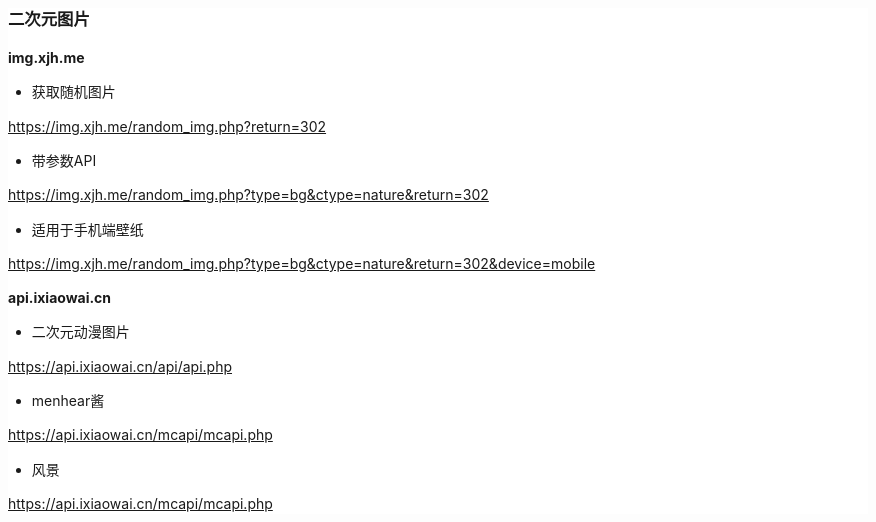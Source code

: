


### 二次元图片

**img.xjh.me**

- 获取随机图片

https://img.xjh.me/random_img.php?return=302

- 带参数API

https://img.xjh.me/random_img.php?type=bg&ctype=nature&return=302

- 适用于手机端壁纸

https://img.xjh.me/random_img.php?type=bg&ctype=nature&return=302&device=mobile



**api.ixiaowai.cn**

- 二次元动漫图片

https://api.ixiaowai.cn/api/api.php

- menhear酱

https://api.ixiaowai.cn/mcapi/mcapi.php

- 风景

https://api.ixiaowai.cn/mcapi/mcapi.php

